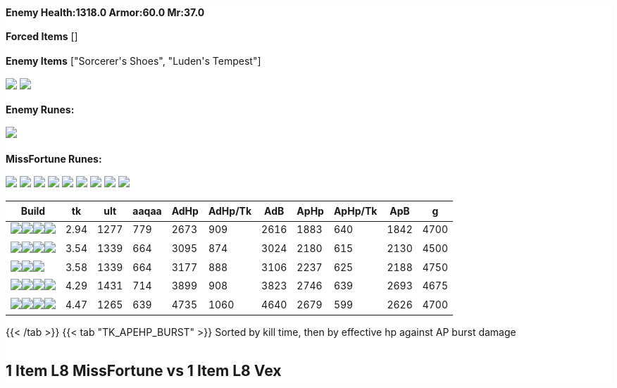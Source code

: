 **Enemy Health:1318.0 Armor:60.0 Mr:37.0**


**Forced Items** []








**Enemy Items** ["Sorcerer's Shoes", "Luden's Tempest"]





![](/item/3020.png)
![](/item/6655.png)



**Enemy Runes:**





![](/StatMods/StatModsArmorIcon.png)



**MissFortune Runes:**


![](/Styles/Precision/PressTheAttack/PressTheAttack.png)
![](/Styles/Precision/Overheal.png)
![](/Styles/Precision/LegendAlacrity/LegendAlacrity.png)
![](/Styles/Precision/CoupDeGrace/CoupDeGrace.png)
![](/Styles/Sorcery/AbsoluteFocus/AbsoluteFocus.png)
![](/Styles/Sorcery/GatheringStorm/GatheringStorm.png)
![](/StatMods/StatModsAdaptiveForceIcon.png)
![](/StatMods/StatModsAdaptiveForceIcon.png)
![](/StatMods/StatModsArmorIcon.png)





 Build |tk|ult|aaqaa|AdHp|AdHp/Tk|AdB|ApHp|ApHp/Tk|ApB|g
-|-|-|-|-|-|-|-|-|-|-
![](/item/6672.png)![](/item/1053.png)![](/item/1055.png)![](/item/1036.png)|2.94|1277|779|2673|909|2616|1883|640|1842|4700
![](/item/6609.png)![](/item/1053.png)![](/item/1055.png)![](/item/1036.png)|3.54|1339|664|3095|874|3024|2180|615|2130|4500
![](/item/3161.png)![](/item/1053.png)![](/item/1055.png)|3.58|1339|664|3177|888|3106|2237|625|2188|4750
![](/item/6673.png)![](/item/1055.png)![](/item/1037.png)![](/item/1036.png)|4.29|1431|714|3899|908|3823|2746|639|2693|4675
![](/item/3026.png)![](/item/1053.png)![](/item/1055.png)![](/item/1036.png)|4.47|1265|639|4735|1060|4640|2679|599|2626|4700
{{< /tab >}}
{{< tab "TK_APEHP_BURST" >}}
Sorted by kill time, then by effective hp against AP burst damage
## 1 Item L8 MissFortune vs 1 Item L8 Vex
